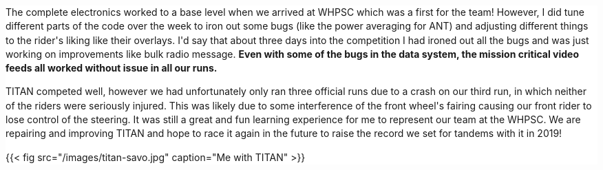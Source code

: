 The complete electronics worked to a base level when we arrived at WHPSC which was a first for the team! However, I did tune different parts of the code over the week to iron out some bugs (like the power averaging for ANT) and adjusting different things to the rider's liking like their overlays. I'd say that about three days into the competition I had ironed out all the bugs and was just working on improvements like bulk radio message. **Even with some of the bugs in the data system, the mission critical video feeds all worked without issue in all our runs.**

TITAN competed well, however we had unfortunately only ran three official runs due to a crash on our third run, in which neither of the riders were seriously injured. This was likely due to some interference of the front wheel's fairing causing our front rider to lose control of the steering. It was still a great and fun learning experience for me to represent our team at the WHPSC. We are repairing and improving TITAN and hope to race it again in the future to raise the record we set for tandems with it in 2019!

{{< fig src="/images/titan-savo.jpg" caption="Me with TITAN" >}}




